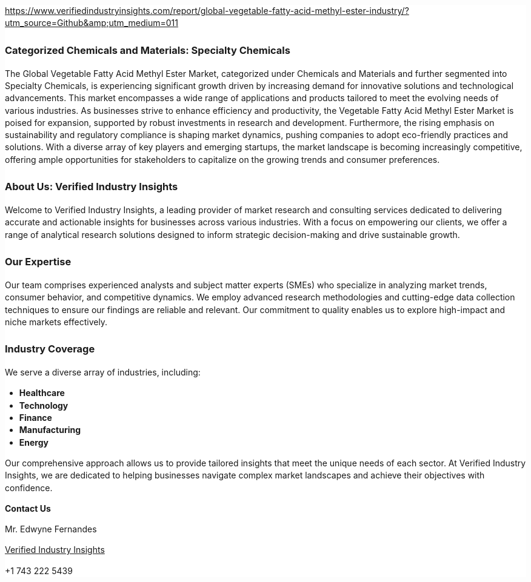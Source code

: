 </strong><a href="https://www.verifiedindustryinsights.com/report/global-vegetable-fatty-acid-methyl-ester-industry/?utm_source=Github&amp;utm_medium=011">https://www.verifiedindustryinsights.com/report/global-vegetable-fatty-acid-methyl-ester-industry/?utm_source=Github&amp;utm_medium=011</a>&nbsp;</p><h3>Categorized Chemicals and Materials: Specialty Chemicals </h3><p>The Global Vegetable Fatty Acid Methyl Ester Market, categorized under Chemicals and Materials and further segmented into Specialty Chemicals, is experiencing significant growth driven by increasing demand for innovative solutions and technological advancements. This market encompasses a wide range of applications and products tailored to meet the evolving needs of various industries. As businesses strive to enhance efficiency and productivity, the Vegetable Fatty Acid Methyl Ester Market is poised for expansion, supported by robust investments in research and development. Furthermore, the rising emphasis on sustainability and regulatory compliance is shaping market dynamics, pushing companies to adopt eco-friendly practices and solutions. With a diverse array of key players and emerging startups, the market landscape is becoming increasingly competitive, offering ample opportunities for stakeholders to capitalize on the growing trends and consumer preferences.</p><h3>About Us: Verified Industry Insights</h3><p>Welcome to Verified Industry Insights, a leading provider of market research and consulting services dedicated to delivering accurate and actionable insights for businesses across various industries. With a focus on empowering our clients, we offer a range of analytical research solutions designed to inform strategic decision-making and drive sustainable growth.</p><h3>Our Expertise</h3><p>Our team comprises experienced analysts and subject matter experts (SMEs) who specialize in analyzing market trends, consumer behavior, and competitive dynamics. We employ advanced research methodologies and cutting-edge data collection techniques to ensure our findings are reliable and relevant. Our commitment to quality enables us to explore high-impact and niche markets effectively.</p><h3>Industry Coverage</h3><p>We serve a diverse array of industries, including:</p><ul><li><strong>Healthcare</strong></li><li><strong>Technology</strong></li><li><strong>Finance</strong></li><li><strong>Manufacturing</strong></li><li><strong>Energy</strong></li></ul><p>Our comprehensive approach allows us to provide tailored insights that meet the unique needs of each sector. At Verified Industry Insights, we are dedicated to helping businesses navigate complex market landscapes and achieve their objectives with confidence.</p><p><strong>Contact Us</strong></p><p>Mr. Edwyne Fernandes</p><p><a href="https://www.verifiedindustryinsights.com/">Verified Industry Insights</a></p><p>+1 743 222 5439</p>
